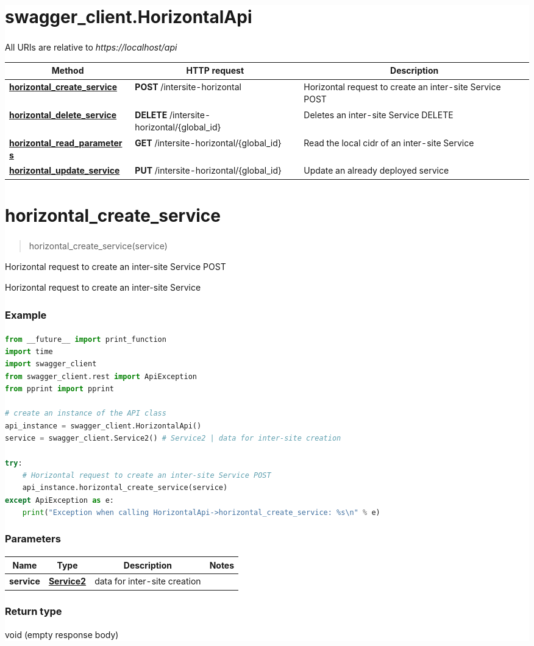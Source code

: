 # swagger_client.HorizontalApi

All URIs are relative to *https://localhost/api*

Method | HTTP request | Description
------------- | ------------- | -------------
[**horizontal_create_service**](HorizontalApi.md#horizontal_create_service) | **POST** /intersite-horizontal | Horizontal request to create an inter-site Service POST
[**horizontal_delete_service**](HorizontalApi.md#horizontal_delete_service) | **DELETE** /intersite-horizontal/{global_id} | Deletes an inter-site Service DELETE
[**horizontal_read_parameters**](HorizontalApi.md#horizontal_read_parameters) | **GET** /intersite-horizontal/{global_id} | Read the local cidr of an inter-site Service
[**horizontal_update_service**](HorizontalApi.md#horizontal_update_service) | **PUT** /intersite-horizontal/{global_id} | Update an already deployed service


# **horizontal_create_service**
> horizontal_create_service(service)

Horizontal request to create an inter-site Service POST

Horizontal request to create an inter-site Service

### Example
```python
from __future__ import print_function
import time
import swagger_client
from swagger_client.rest import ApiException
from pprint import pprint

# create an instance of the API class
api_instance = swagger_client.HorizontalApi()
service = swagger_client.Service2() # Service2 | data for inter-site creation

try:
    # Horizontal request to create an inter-site Service POST
    api_instance.horizontal_create_service(service)
except ApiException as e:
    print("Exception when calling HorizontalApi->horizontal_create_service: %s\n" % e)
```

### Parameters

Name | Type | Description  | Notes
------------- | ------------- | ------------- | -------------
 **service** | [**Service2**](Service2.md)| data for inter-site creation | 

### Return type

void (empty response body)
